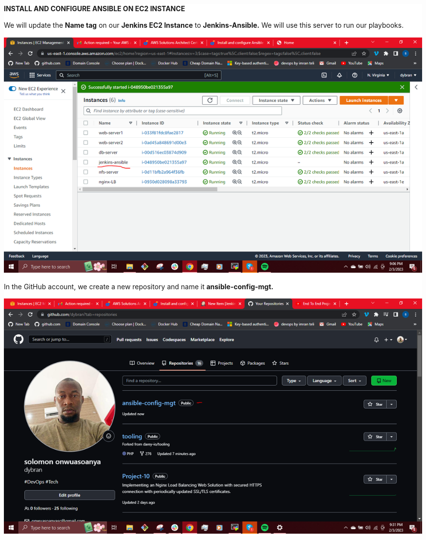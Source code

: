 __INSTALL AND CONFIGURE ANSIBLE ON EC2 INSTANCE__

We will update the __Name tag__ on our __Jenkins EC2 Instance__ to __Jenkins-Ansible.__ We will use this server to run our playbooks.

![image](./images/instance.PNG)

In the GitHub account, we create a new repository and name it __ansible-config-mgt.__

![image](./images/ans-conf-mgt.PNG)
